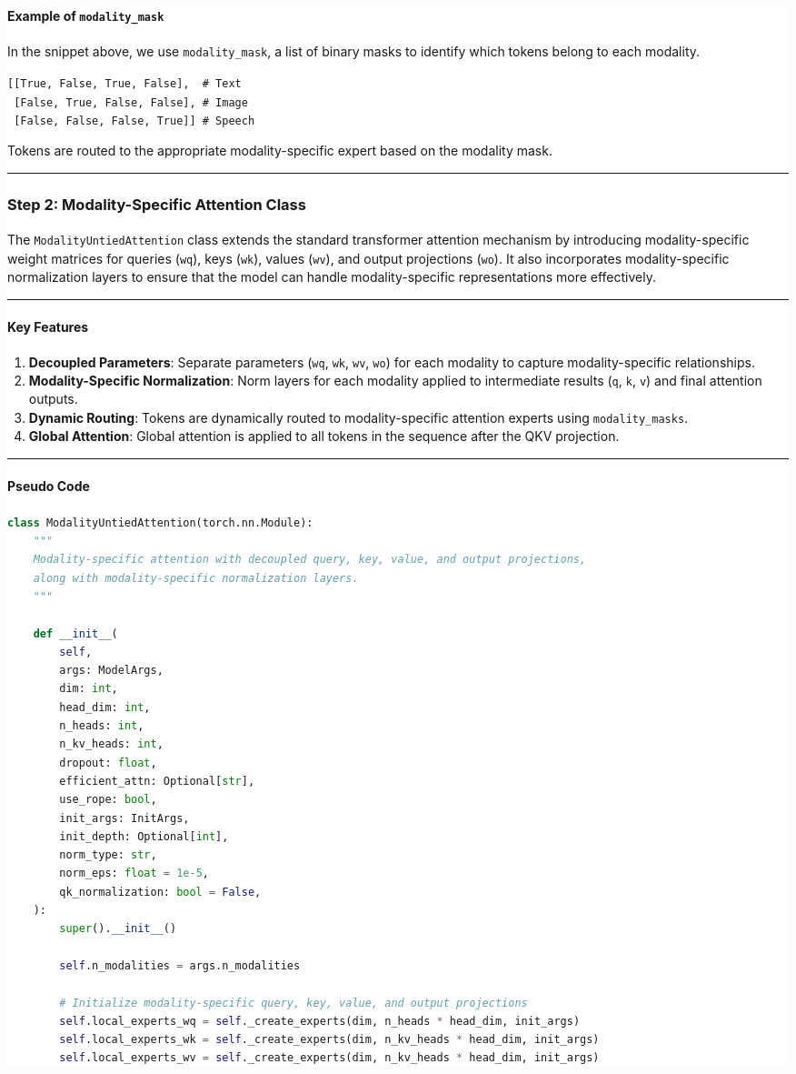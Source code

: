 #### **Example of `modality_mask`**
In the snippet above, we use `modality_mask`, a list of binary masks to identify which tokens belong to each modality.
  ```
  [[True, False, True, False],  # Text
   [False, True, False, False], # Image
   [False, False, False, True]] # Speech
  ```
Tokens are routed to the appropriate modality-specific expert based on the modality mask.


---

### **Step 2: Modality-Specific Attention Class**

The `ModalityUntiedAttention` class extends the standard transformer attention mechanism by introducing modality-specific weight matrices for queries (`wq`), keys (`wk`), values (`wv`), and output projections (`wo`). It also incorporates modality-specific normalization layers to ensure that the model can handle modality-specific representations more effectively.

---

#### **Key Features**
1. **Decoupled Parameters**: Separate parameters (`wq`, `wk`, `wv`, `wo`) for each modality to capture modality-specific relationships.
2. **Modality-Specific Normalization**: Norm layers for each modality applied to intermediate results (`q`, `k`, `v`) and final attention outputs.
3. **Dynamic Routing**: Tokens are dynamically routed to modality-specific attention experts using `modality_masks`.
4. **Global Attention**: Global attention is applied to all tokens in the sequence after the QKV projection.
---

#### **Pseudo Code**
```python
class ModalityUntiedAttention(torch.nn.Module):
    """
    Modality-specific attention with decoupled query, key, value, and output projections,
    along with modality-specific normalization layers.
    """

    def __init__(
        self,
        args: ModelArgs,
        dim: int,
        head_dim: int,
        n_heads: int,
        n_kv_heads: int,
        dropout: float,
        efficient_attn: Optional[str],
        use_rope: bool,
        init_args: InitArgs,
        init_depth: Optional[int],
        norm_type: str,
        norm_eps: float = 1e-5,
        qk_normalization: bool = False,
    ):
        super().__init__()

        self.n_modalities = args.n_modalities

        # Initialize modality-specific query, key, value, and output projections
        self.local_experts_wq = self._create_experts(dim, n_heads * head_dim, init_args)
        self.local_experts_wk = self._create_experts(dim, n_kv_heads * head_dim, init_args)
        self.local_experts_wv = self._create_experts(dim, n_kv_heads * head_dim, init_args)
```